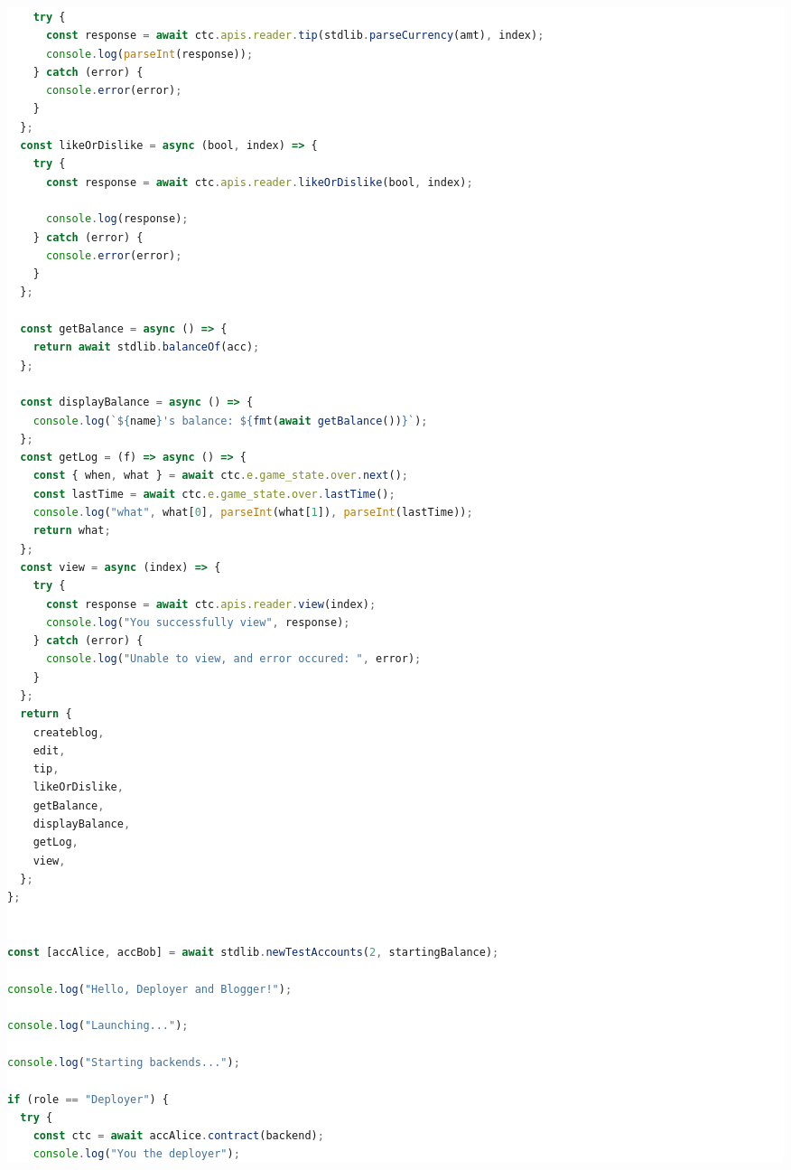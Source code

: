 ```js
    try {
      const response = await ctc.apis.reader.tip(stdlib.parseCurrency(amt), index);
      console.log(parseInt(response));
    } catch (error) {
      console.error(error);
    }
  };
  const likeOrDislike = async (bool, index) => {
    try {
      const response = await ctc.apis.reader.likeOrDislike(bool, index);
     
      console.log(response);
    } catch (error) {
      console.error(error);
    }
  };

  const getBalance = async () => {
    return await stdlib.balanceOf(acc);
  };

  const displayBalance = async () => {
    console.log(`${name}'s balance: ${fmt(await getBalance())}`);
  };
  const getLog = (f) => async () => {
    const { when, what } = await ctc.e.game_state.over.next();
    const lastTime = await ctc.e.game_state.over.lastTime();
    console.log("what", what[0], parseInt(what[1]), parseInt(lastTime));
    return what;
  };
  const view = async (index) => {
    try {
      const response = await ctc.apis.reader.view(index);
      console.log("You successfully view", response);
    } catch (error) {
      console.log("Unable to view, and error occured: ", error);
    }
  };
  return {
    createblog,
    edit,
    tip,
    likeOrDislike,
    getBalance,
    displayBalance,
    getLog,
    view,
  };
};


const [accAlice, accBob] = await stdlib.newTestAccounts(2, startingBalance);

console.log("Hello, Deployer and Blogger!");

console.log("Launching...");

console.log("Starting backends...");

if (role == "Deployer") {
  try {
    const ctc = await accAlice.contract(backend);
    console.log("You the deployer");
```